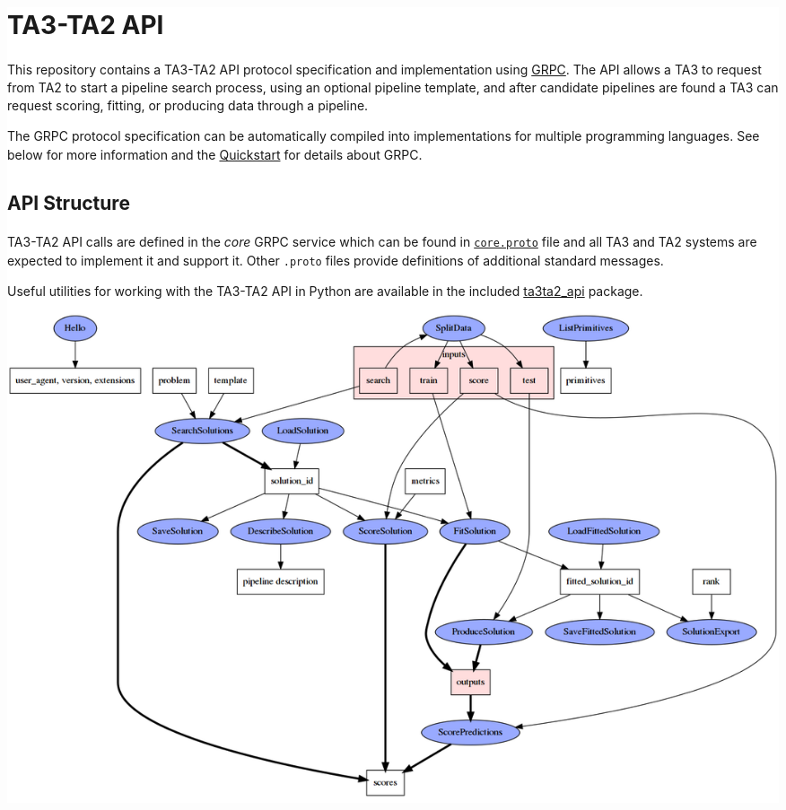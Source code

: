 # TA3-TA2 API

This repository contains a TA3-TA2 API protocol specification and implementation using
[GRPC](http://grpc.io/).
The API allows a TA3 to request from TA2 to start a pipeline search process, using
an optional pipeline template, and after candidate pipelines are found a TA3
can request scoring, fitting, or producing data through a pipeline.

The GRPC protocol specification can be automatically compiled into implementations
for multiple programming languages.
See below for more information and the [Quickstart](http://grpc.io/docs/quickstart/) for details
about GRPC.

## API Structure

TA3-TA2 API calls are defined in the *core* GRPC service which can be found in [`core.proto`](./core.proto) file
and all TA3 and TA2 systems are expected to implement it and support it. Other `.proto` files provide definitions
of additional standard messages.

Useful utilities for working with the TA3-TA2 API in Python are available in the included [ta3ta2_api](https://gitlab.com/datadrivendiscovery/ta3ta2-api/tree/dist-python) package.

![Diagram of the overall flow of the API](flow.png)
